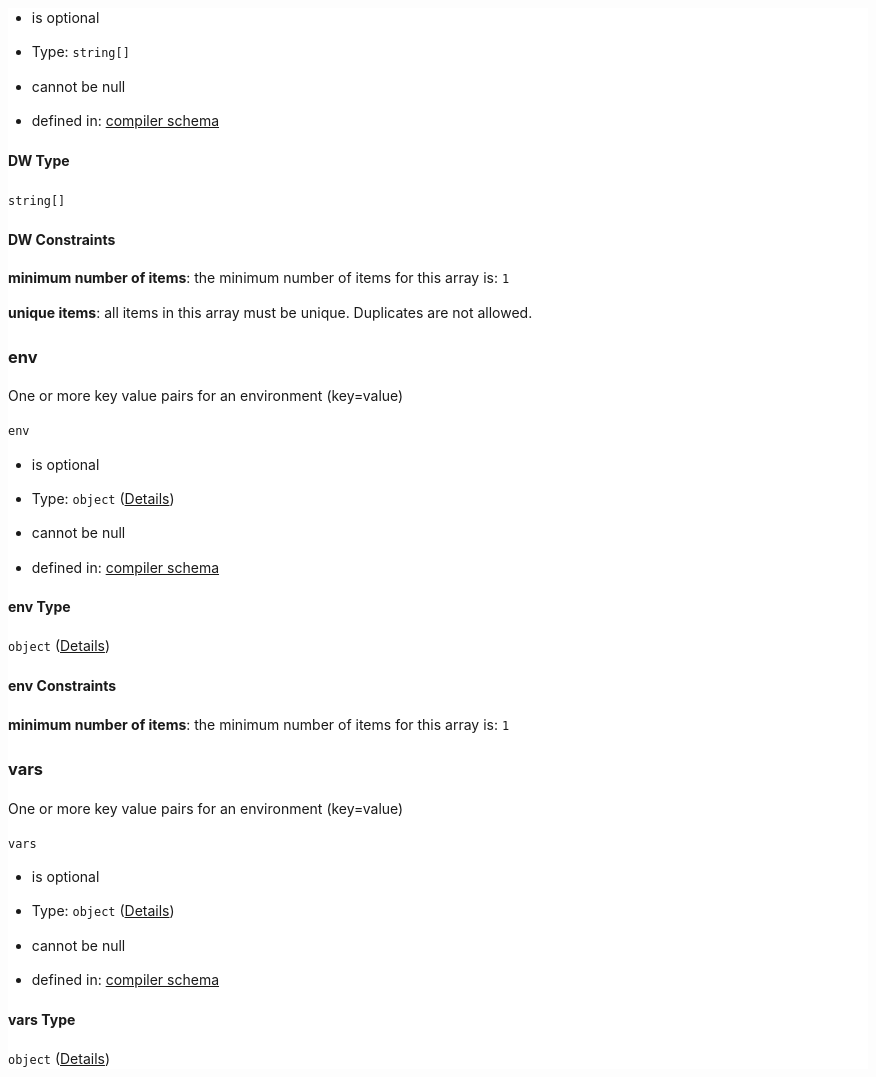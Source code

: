 *   is optional

*   Type: `string[]`

*   cannot be null

*   defined in: [compiler schema](compiler-definitions-compiler_declaration-properties-dw.md "compiler.schema.json#/definitions/compiler_declaration/properties/DW")

#### DW Type

`string[]`

#### DW Constraints

**minimum number of items**: the minimum number of items for this array is: `1`

**unique items**: all items in this array must be unique. Duplicates are not allowed.

### env

One or more key value pairs for an environment (key=value)

`env`

*   is optional

*   Type: `object` ([Details](definitions-definitions-env.md))

*   cannot be null

*   defined in: [compiler schema](definitions-definitions-env.md "compiler.schema.json#/definitions/compiler_declaration/properties/env")

#### env Type

`object` ([Details](definitions-definitions-env.md))

#### env Constraints

**minimum number of items**: the minimum number of items for this array is: `1`

### vars

One or more key value pairs for an environment (key=value)

`vars`

*   is optional

*   Type: `object` ([Details](definitions-definitions-env.md))

*   cannot be null

*   defined in: [compiler schema](definitions-definitions-env.md "compiler.schema.json#/definitions/compiler_declaration/properties/vars")

#### vars Type

`object` ([Details](definitions-definitions-env.md))
